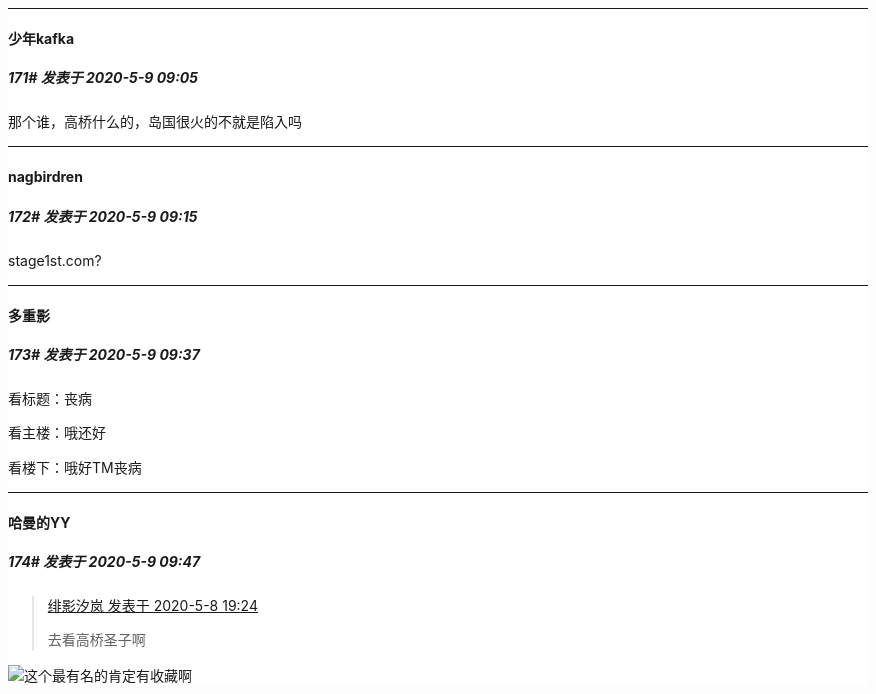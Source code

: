 

*****

####  少年kafka  
##### 171#       发表于 2020-5-9 09:05




那个谁，高桥什么的，岛国很火的不就是陷入吗







*****

####  nagbirdren  
##### 172#       发表于 2020-5-9 09:15




stage1st.com?







*****

####  多重影  
##### 173#       发表于 2020-5-9 09:37




看标题：丧病

看主楼：哦还好

看楼下：哦好TM丧病







*****

####  哈曼的YY  
##### 174#       发表于 2020-5-9 09:47



<blockquote><a href="httphttps://bbs.saraba1st.com/2b/forum.php?mod=redirect&amp;goto=findpost&amp;pid=47347962&amp;ptid=1933419" target="_blank">绯影汐岚 发表于 2020-5-8 19:24</a>

去看高桥圣子啊</blockquote>
<img src="https://static.saraba1st.com/image/smiley/face2017/082.png" referrerpolicy="no-referrer">这个最有名的肯定有收藏啊

